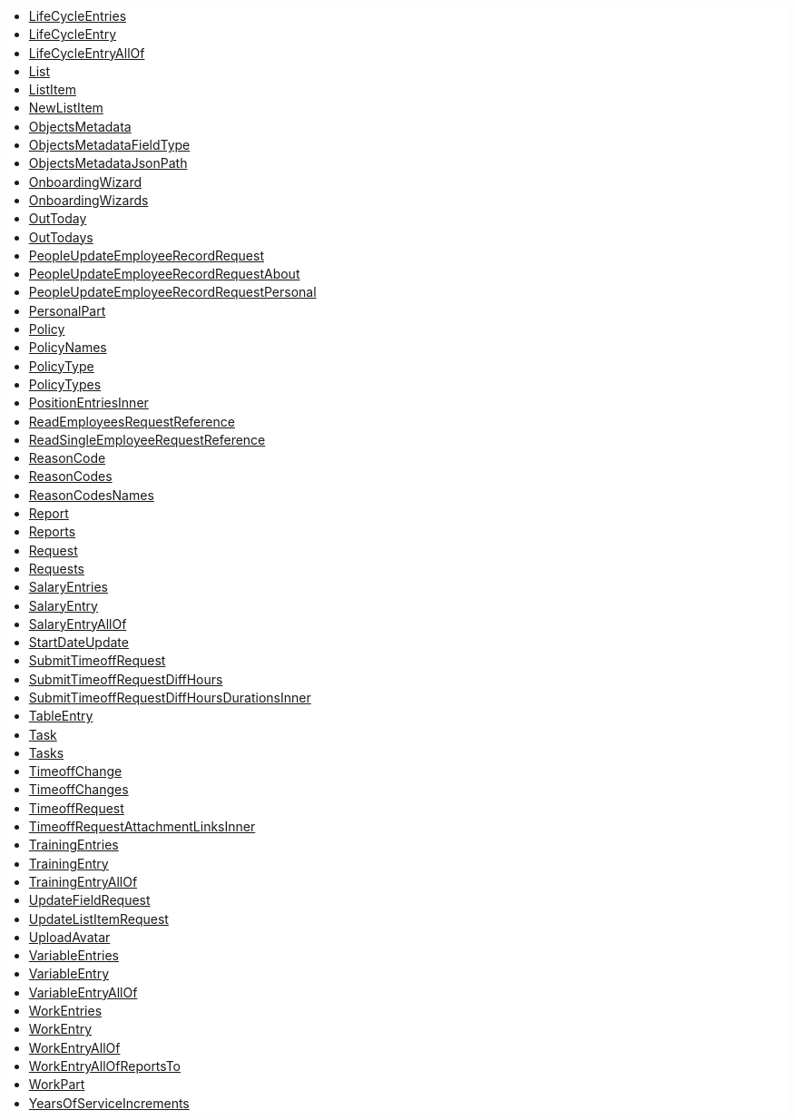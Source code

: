  - [LifeCycleEntries](docs/LifeCycleEntries.md)
 - [LifeCycleEntry](docs/LifeCycleEntry.md)
 - [LifeCycleEntryAllOf](docs/LifeCycleEntryAllOf.md)
 - [List](docs/List.md)
 - [ListItem](docs/ListItem.md)
 - [NewListItem](docs/NewListItem.md)
 - [ObjectsMetadata](docs/ObjectsMetadata.md)
 - [ObjectsMetadataFieldType](docs/ObjectsMetadataFieldType.md)
 - [ObjectsMetadataJsonPath](docs/ObjectsMetadataJsonPath.md)
 - [OnboardingWizard](docs/OnboardingWizard.md)
 - [OnboardingWizards](docs/OnboardingWizards.md)
 - [OutToday](docs/OutToday.md)
 - [OutTodays](docs/OutTodays.md)
 - [PeopleUpdateEmployeeRecordRequest](docs/PeopleUpdateEmployeeRecordRequest.md)
 - [PeopleUpdateEmployeeRecordRequestAbout](docs/PeopleUpdateEmployeeRecordRequestAbout.md)
 - [PeopleUpdateEmployeeRecordRequestPersonal](docs/PeopleUpdateEmployeeRecordRequestPersonal.md)
 - [PersonalPart](docs/PersonalPart.md)
 - [Policy](docs/Policy.md)
 - [PolicyNames](docs/PolicyNames.md)
 - [PolicyType](docs/PolicyType.md)
 - [PolicyTypes](docs/PolicyTypes.md)
 - [PositionEntriesInner](docs/PositionEntriesInner.md)
 - [ReadEmployeesRequestReference](docs/ReadEmployeesRequestReference.md)
 - [ReadSingleEmployeeRequestReference](docs/ReadSingleEmployeeRequestReference.md)
 - [ReasonCode](docs/ReasonCode.md)
 - [ReasonCodes](docs/ReasonCodes.md)
 - [ReasonCodesNames](docs/ReasonCodesNames.md)
 - [Report](docs/Report.md)
 - [Reports](docs/Reports.md)
 - [Request](docs/Request.md)
 - [Requests](docs/Requests.md)
 - [SalaryEntries](docs/SalaryEntries.md)
 - [SalaryEntry](docs/SalaryEntry.md)
 - [SalaryEntryAllOf](docs/SalaryEntryAllOf.md)
 - [StartDateUpdate](docs/StartDateUpdate.md)
 - [SubmitTimeoffRequest](docs/SubmitTimeoffRequest.md)
 - [SubmitTimeoffRequestDiffHours](docs/SubmitTimeoffRequestDiffHours.md)
 - [SubmitTimeoffRequestDiffHoursDurationsInner](docs/SubmitTimeoffRequestDiffHoursDurationsInner.md)
 - [TableEntry](docs/TableEntry.md)
 - [Task](docs/Task.md)
 - [Tasks](docs/Tasks.md)
 - [TimeoffChange](docs/TimeoffChange.md)
 - [TimeoffChanges](docs/TimeoffChanges.md)
 - [TimeoffRequest](docs/TimeoffRequest.md)
 - [TimeoffRequestAttachmentLinksInner](docs/TimeoffRequestAttachmentLinksInner.md)
 - [TrainingEntries](docs/TrainingEntries.md)
 - [TrainingEntry](docs/TrainingEntry.md)
 - [TrainingEntryAllOf](docs/TrainingEntryAllOf.md)
 - [UpdateFieldRequest](docs/UpdateFieldRequest.md)
 - [UpdateListItemRequest](docs/UpdateListItemRequest.md)
 - [UploadAvatar](docs/UploadAvatar.md)
 - [VariableEntries](docs/VariableEntries.md)
 - [VariableEntry](docs/VariableEntry.md)
 - [VariableEntryAllOf](docs/VariableEntryAllOf.md)
 - [WorkEntries](docs/WorkEntries.md)
 - [WorkEntry](docs/WorkEntry.md)
 - [WorkEntryAllOf](docs/WorkEntryAllOf.md)
 - [WorkEntryAllOfReportsTo](docs/WorkEntryAllOfReportsTo.md)
 - [WorkPart](docs/WorkPart.md)
 - [YearsOfServiceIncrements](docs/YearsOfServiceIncrements.md)
